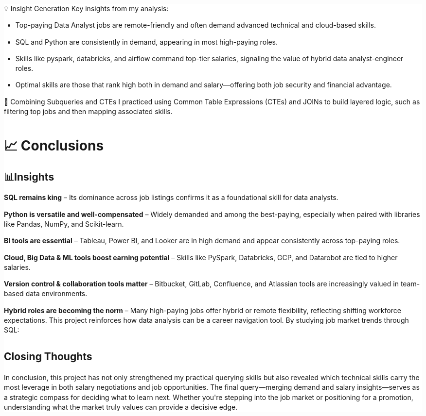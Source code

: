 💡 Insight Generation
Key insights from my analysis:

- Top-paying Data Analyst jobs are remote-friendly and often demand advanced technical and cloud-based skills.

- SQL and Python are consistently in demand, appearing in most high-paying roles.

- Skills like pyspark, databricks, and airflow command top-tier salaries, signaling the value of hybrid data analyst-engineer roles.

- Optimal skills are those that rank high both in demand and salary—offering both job security and financial advantage.

🧩 Combining Subqueries and CTEs
I practiced using Common Table Expressions (CTEs) and JOINs to build layered logic, such as filtering top jobs and then mapping associated skills.

# 📈 Conclusions
## 📊Insights

**SQL remains king** – Its dominance across job listings confirms it as a foundational skill for data analysts.

**Python is versatile and well-compensated** – Widely demanded and among the best-paying, especially when paired with libraries like Pandas, NumPy, and Scikit-learn.

**BI tools are essential** – Tableau, Power BI, and Looker are in high demand and appear consistently across top-paying roles.

**Cloud, Big Data & ML tools boost earning potential** – Skills like PySpark, Databricks, GCP, and Datarobot are tied to higher salaries.

**Version control & collaboration tools matter** – Bitbucket, GitLab, Confluence, and Atlassian tools are increasingly valued in team-based data environments.

**Hybrid roles are becoming the norm** – Many high-paying jobs offer hybrid or remote flexibility, reflecting shifting workforce expectations.
This project reinforces how data analysis can be a career navigation tool. By studying job market trends through SQL:


## Closing Thoughts
In conclusion, this project has not only strengthened my practical querying skills but also revealed which technical skills carry the most leverage in both salary negotiations and job opportunities. The final query—merging demand and salary insights—serves as a strategic compass for deciding what to learn next. Whether you're stepping into the job market or positioning for a promotion, understanding what the market truly values can provide a decisive edge.
